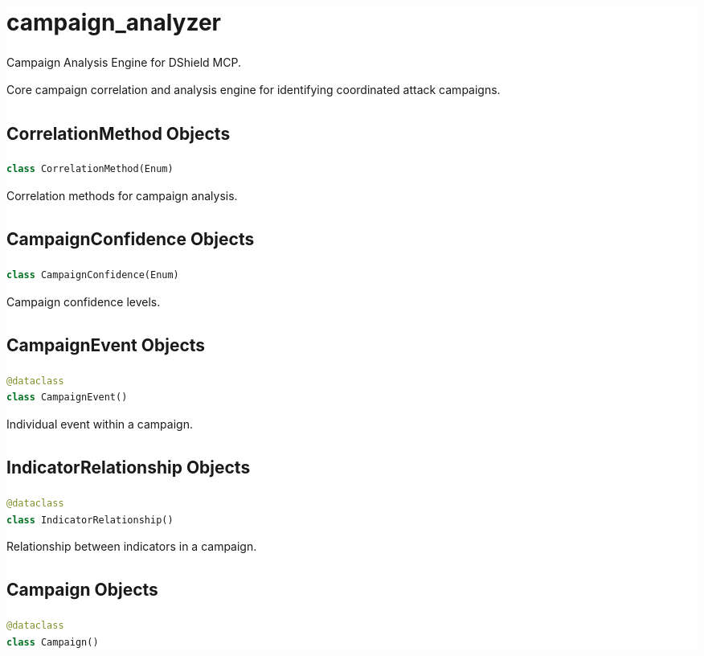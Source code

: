<a id="campaign_analyzer"></a>

# campaign\_analyzer

Campaign Analysis Engine for DShield MCP.

Core campaign correlation and analysis engine for identifying coordinated attack campaigns.

<a id="campaign_analyzer.CorrelationMethod"></a>

## CorrelationMethod Objects

```python
class CorrelationMethod(Enum)
```

Correlation methods for campaign analysis.

<a id="campaign_analyzer.CampaignConfidence"></a>

## CampaignConfidence Objects

```python
class CampaignConfidence(Enum)
```

Campaign confidence levels.

<a id="campaign_analyzer.CampaignEvent"></a>

## CampaignEvent Objects

```python
@dataclass
class CampaignEvent()
```

Individual event within a campaign.

<a id="campaign_analyzer.IndicatorRelationship"></a>

## IndicatorRelationship Objects

```python
@dataclass
class IndicatorRelationship()
```

Relationship between indicators in a campaign.

<a id="campaign_analyzer.Campaign"></a>

## Campaign Objects

```python
@dataclass
class Campaign()
```
